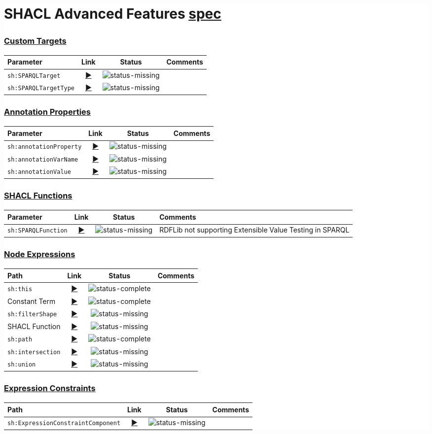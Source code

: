 
# SHACL Advanced Features [spec](https://www.w3.org/TR/shacl-af/)

### [Custom Targets](https://www.w3.org/TR/shacl-af/#targets)
| Parameter             |  Link 	               |      Status      	|  Comments	|
|:----------            |:------:	               |:-------------:	    |:------	|
| `sh:SPARQLTarget`     | [▶][AFSPARQLTarget]      | ![status-missing]	|           |
| `sh:SPARQLTargetType` | [▶][AFSPARQLTargetType]  | ![status-missing]	|           |


### [Annotation Properties](https://www.w3.org/TR/shacl-af/#sparql-constraints-annotations)
| Parameter               |  Link 	             |      Status      	|  Comments	|
|:----------              |:------:	             |:-------------:	    |:------	|
| `sh:annotationProperty` | [▶][AFAnnotation]    | ![status-missing]	|           |
| `sh:annotationVarName`  | [▶][AFAnnotation]    | ![status-missing]	|           |
| `sh:annotationValue`    | [▶][AFAnnotation]    | ![status-missing] 	|           |

### [SHACL Functions](https://www.w3.org/TR/shacl-af/#functions)
| Parameter               |  Link 	              |      Status      	|  Comments	|
|:----------              |:------:	              |:-------------:	    |:------	|
| `sh:SPARQLFunction`     | [▶][AFSPARQLFunction] | ![status-missing]	| RDFLib not supporting Extensible Value Testing in SPARQL |

### [Node Expressions](https://www.w3.org/TR/shacl-af/#node-expressions)
| Path                |  Link 	                 |      Status      	|  Comments	|
|:----------          |:------:	                 |:-------------:	    |:------	|
| `sh:this`           | [▶][AFExpressionFocus]   | ![status-complete]	|           |
| Constant Term       | [▶][AFExpConstantTerm]   | ![status-complete]	|           |
| `sh:filterShape`    | [▶][AFExpFilterShape]    | ![status-missing] 	|           |
| SHACL Function      | [▶][AFExpFunction]       | ![status-missing] 	|           |
| `sh:path`           | [▶][AFExpPath]           | ![status-complete] 	|           |
| `sh:intersection`   | [▶][AFExpIntersection]   | ![status-missing] 	|           |
| `sh:union`          | [▶][AFExpUnion]          | ![status-missing] 	|           |

### [Expression Constraints][AFExpression]
| Path                               |  Link 	              |      Status      	|  Comments	|
|:----------                         |:------:	              |:-------------:	    |:------	|
| `sh:ExpressionConstraintComponent` | [▶][AFExpression]      | ![status-missing]	|           |


[status-complete]: https://img.shields.io/badge/status-complete-green.svg?longCache=true&style=popout
[status-partial]: https://img.shields.io/badge/status-partial-yellow.svg?longCache=true&style=popout
[status-missing]: https://img.shields.io/badge/status-missing-orange.svg?longCache=true&style=popout
[link-icon]: https://assets-cdn.github.com/images/icons/emoji/unicode/1f517.png
[ClassConstraintComponent]: https://www.w3.org/TR/shacl/#ClassConstraintComponent
[DatatypeConstraintComponent]: https://www.w3.org/TR/shacl/#DatatypeConstraintComponent
[NodeKindConstraintComponent]: https://www.w3.org/TR/shacl/#NodeKindConstraintComponent
[MinCountConstraintComponent]: https://www.w3.org/TR/shacl/#MinCountConstraintComponent
[MaxCountConstraintComponent]: https://www.w3.org/TR/shacl/#MaxCountConstraintComponent
[MinExclusiveConstraintComponent]: https://www.w3.org/TR/shacl/#MinExclusiveConstraintComponent
[MinInclusiveConstraintComponent]: https://www.w3.org/TR/shacl/#MinInclusiveConstraintComponent
[MaxExclusiveConstraintComponent]: https://www.w3.org/TR/shacl/#MaxExclusiveConstraintComponent
[MaxInclusiveConstraintComponent]: https://www.w3.org/TR/shacl/#MaxInclusiveConstraintComponent
[MinLengthConstraintComponent]: https://www.w3.org/TR/shacl/#MinLengthConstraintComponent
[MaxLengthConstraintComponent]: https://www.w3.org/TR/shacl/#MaxLengthConstraintComponent
[PatternConstraintComponent]: https://www.w3.org/TR/shacl/#PatternConstraintComponent
[LanguageInConstraintComponent]: https://www.w3.org/TR/shacl/#LanguageInConstraintComponent
[UniqueLangConstraintComponent]: https://www.w3.org/TR/shacl/#UniqueLangConstraintComponent
[EqualsConstraintComponent]: https://www.w3.org/TR/shacl/#EqualsConstraintComponent
[DisjointConstraintComponent]: https://www.w3.org/TR/shacl/#DisjointConstraintComponent
[LessThanConstraintComponent]: https://www.w3.org/TR/shacl/#LessThanConstraintComponent
[LessThanOrEqualsConstraintComponent]: https://www.w3.org/TR/shacl/#LessThanOrEqualsConstraintComponent
[NotConstraintComponent]: https://www.w3.org/TR/shacl/#NotConstraintComponent
[AndConstraintComponent]: https://www.w3.org/TR/shacl/#AndConstraintComponent
[OrConstraintComponent]: https://www.w3.org/TR/shacl/#OrConstraintComponent
[XoneConstraintComponent]: https://www.w3.org/TR/shacl/#XoneConstraintComponent
[NodeConstraintComponent]: https://www.w3.org/TR/shacl/#NodeConstraintComponent
[PropertyConstraintComponent]: https://www.w3.org/TR/shacl/#PropertyConstraintComponent
[QualifiedValueShapeConstraintComponent]: https://www.w3.org/TR/shacl/#QualifiedValueShapeConstraintComponent
[ClosedConstraintComponent]: https://www.w3.org/TR/shacl/#ClosedConstraintComponent
[HasValueConstraintComponent]: https://www.w3.org/TR/shacl/#HasValueConstraintComponent
[InConstraintComponent]: https://www.w3.org/TR/shacl/#InConstraintComponent
[SPARQLConstraintComponent]: https://www.w3.org/TR/shacl/#dfn-sparql-based-constraints
[ConstraintComponent]: https://www.w3.org/TR/shacl/#dfn-sparql-based-constraint-component
[SPARQLAskValidator]: https://www.w3.org/TR/shacl/#SPARQLAskValidator
[SPARQLSelectValidator]: https://www.w3.org/TR/shacl/#SPARQLSelectValidator
[PredicatePath]: https://www.w3.org/TR/shacl/#property-path-predicate
[SequencePath]: https://www.w3.org/TR/shacl/#property-path-sequence
[AlternativePath]: https://www.w3.org/TR/shacl/#property-path-alternative
[InversePath]: https://www.w3.org/TR/shacl/#property-path-inverse
[ZeroOrMorePath]: https://www.w3.org/TR/shacl/#property-path-zero-or-more
[OneOrMorePath]: https://www.w3.org/TR/shacl/#property-path-one-or-more
[ZeroOrOnePath]: https://www.w3.org/TR/shacl/#property-path-zero-or-one
[ShapeName]: https://www.w3.org/TR/shacl/#name
[ShapeOrder]: https://www.w3.org/TR/shacl/#order
[ShapeGroup]: https://www.w3.org/TR/shacl/#group
[ShapeDefaultValue]: https://www.w3.org/TR/shacl/#defaultValue
[AFSPARQLTarget]: https://www.w3.org/TR/shacl-af/#SPARQLTarget
[AFSPARQLTargetType]: https://www.w3.org/TR/shacl-af/#SPARQLTargetType
[AFAnnotation]: https://www.w3.org/TR/shacl-af/#sparql-constraints-annotations
[AFSPARQLFunction]: https://www.w3.org/TR/shacl-af/#SPARQLFunction
[AFExpressionFocus]: https://www.w3.org/TR/shacl-af/#node-expressions-focus
[AFExpConstantTerm]: https://www.w3.org/TR/shacl-af/#node-expressions-constant
[AFExpFilterShape]: https://www.w3.org/TR/shacl-af/#node-expressions-filter-shape
[AFExpFunction]: https://www.w3.org/TR/shacl-af/#node-expressions-function
[AFExpPath]: https://www.w3.org/TR/shacl-af/#node-expressions-path
[AFExpIntersection]: https://www.w3.org/TR/shacl-af/#intersection
[AFExpUnion]: https://www.w3.org/TR/shacl-af/#union
[AFExpression]: https://www.w3.org/TR/shacl-af/#ExpressionConstraintComponent
[AFCondition]: https://www.w3.org/TR/shacl-af/#condition
[AFOrder]: https://www.w3.org/TR/shacl-af/#rules-order
[AFDeactivated]: https://www.w3.org/TR/shacl-af/#deactivated
[AFEntailment]: https://www.w3.org/TR/shacl-af/#Rules
[AFTripleRule]: https://www.w3.org/TR/shacl-af/#TripleRule
[AFSPARQLRule]: https://www.w3.org/TR/shacl-af/#SPARQLRule